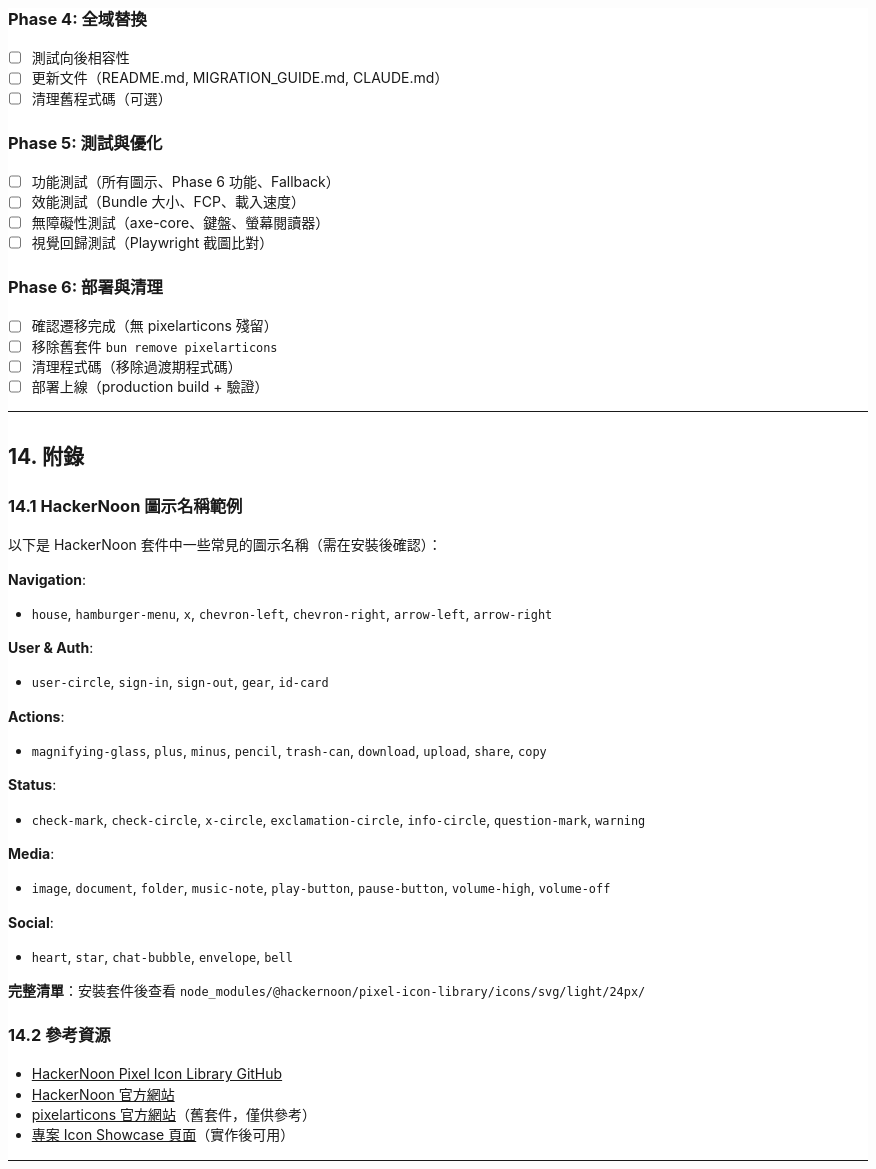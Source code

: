 ### Phase 4: 全域替換
- [ ] 測試向後相容性
- [ ] 更新文件（README.md, MIGRATION_GUIDE.md, CLAUDE.md）
- [ ] 清理舊程式碼（可選）

### Phase 5: 測試與優化
- [ ] 功能測試（所有圖示、Phase 6 功能、Fallback）
- [ ] 效能測試（Bundle 大小、FCP、載入速度）
- [ ] 無障礙性測試（axe-core、鍵盤、螢幕閱讀器）
- [ ] 視覺回歸測試（Playwright 截圖比對）

### Phase 6: 部署與清理
- [ ] 確認遷移完成（無 pixelarticons 殘留）
- [ ] 移除舊套件 `bun remove pixelarticons`
- [ ] 清理程式碼（移除過渡期程式碼）
- [ ] 部署上線（production build + 驗證）

---

## 14. 附錄

### 14.1 HackerNoon 圖示名稱範例

以下是 HackerNoon 套件中一些常見的圖示名稱（需在安裝後確認）：

**Navigation**:
- `house`, `hamburger-menu`, `x`, `chevron-left`, `chevron-right`, `arrow-left`, `arrow-right`

**User & Auth**:
- `user-circle`, `sign-in`, `sign-out`, `gear`, `id-card`

**Actions**:
- `magnifying-glass`, `plus`, `minus`, `pencil`, `trash-can`, `download`, `upload`, `share`, `copy`

**Status**:
- `check-mark`, `check-circle`, `x-circle`, `exclamation-circle`, `info-circle`, `question-mark`, `warning`

**Media**:
- `image`, `document`, `folder`, `music-note`, `play-button`, `pause-button`, `volume-high`, `volume-off`

**Social**:
- `heart`, `star`, `chat-bubble`, `envelope`, `bell`

**完整清單**：安裝套件後查看 `node_modules/@hackernoon/pixel-icon-library/icons/svg/light/24px/`

### 14.2 參考資源

- [HackerNoon Pixel Icon Library GitHub](https://github.com/hackernoon/pixel-icon-library)
- [HackerNoon 官方網站](https://pixeliconlibrary.com)
- [pixelarticons 官方網站](https://pixelarticons.com)（舊套件，僅供參考）
- [專案 Icon Showcase 頁面](/icon-showcase)（實作後可用）

---